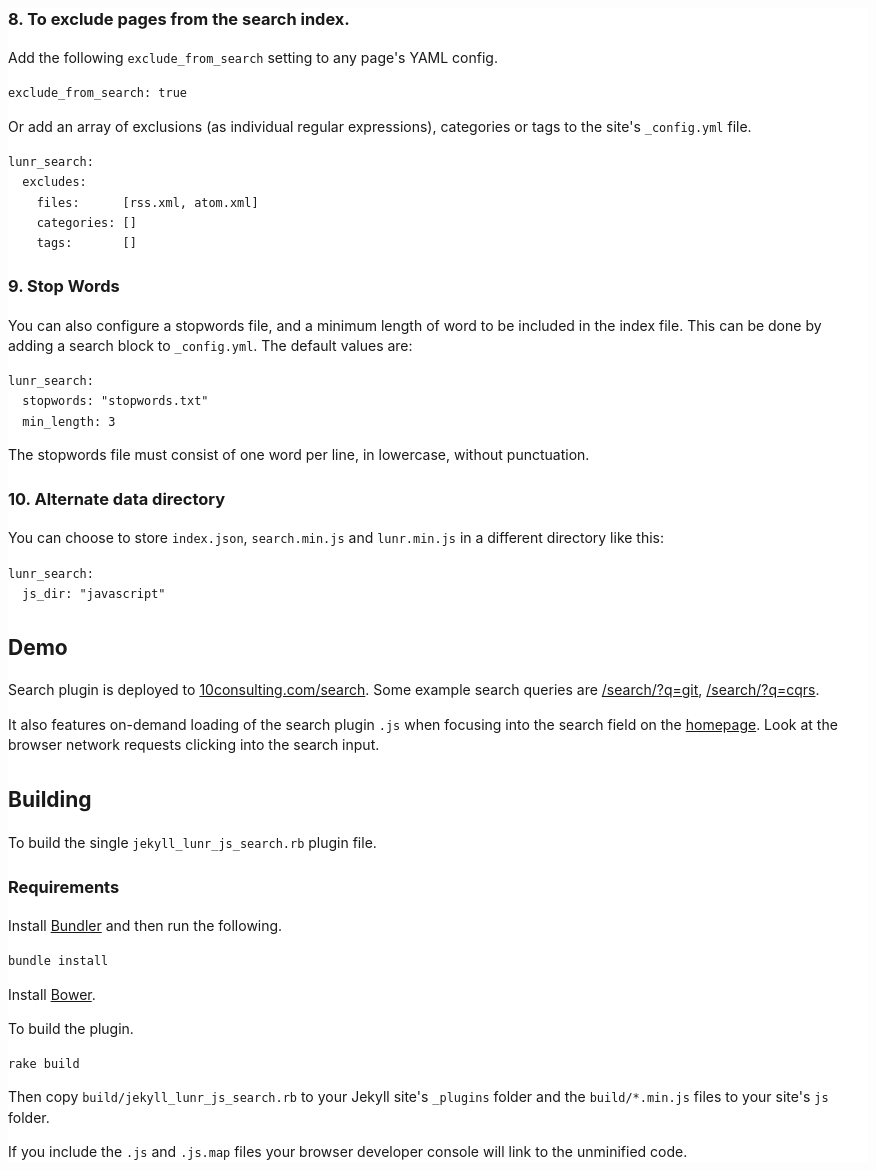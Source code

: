 ### 8. To exclude pages from the search index.

Add the following `exclude_from_search` setting to any page's YAML config.

    exclude_from_search: true

Or add an array of exclusions (as individual regular expressions), categories or tags to the site's `_config.yml` file.

    lunr_search:
      excludes:
        files:      [rss.xml, atom.xml]
        categories: []
        tags:       []

### 9. Stop Words

You can also configure a stopwords file, and a minimum length of word to be included in the index file. This can be done by adding a search block to `_config.yml`. The default values are:

    lunr_search:
      stopwords: "stopwords.txt"
      min_length: 3

The stopwords file must consist of one word per line, in lowercase, without punctuation.

### 10. Alternate data directory

You can choose to store `index.json`, `search.min.js` and `lunr.min.js` in a different directory like this:

    lunr_search:
      js_dir: "javascript"

## Demo

Search plugin is deployed to [10consulting.com/search](http://10consulting.com/search/).
Some example search queries are [/search/?q=git](http://10consulting.com/search/?q=git), [/search/?q=cqrs](http://10consulting.com/search/?q=cqrs).

It also features on-demand loading of the search plugin `.js` when focusing into the search field on the [homepage](http://10consulting.com/). Look at the browser network requests clicking into the search input.

## Building

To build the single `jekyll_lunr_js_search.rb` plugin file.

### Requirements

Install [Bundler](http://bundler.io/) and then run the following.

	bundle install

Install [Bower](http://bower.io).

To build the plugin.

    rake build

Then copy `build/jekyll_lunr_js_search.rb` to your Jekyll site's `_plugins` folder and the `build/*.min.js` files to your site's `js` folder.

If you include the `.js` and `.js.map` files your browser developer console will link to the unminified code.
